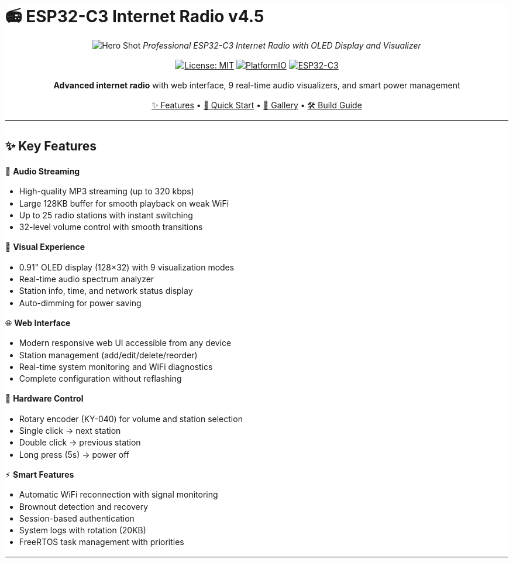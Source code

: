 # 📻 ESP32-C3 Internet Radio v4.5

<div align="center">

![Hero Shot](assets/images/hero-complete-device.jpg)
*Professional ESP32-C3 Internet Radio with OLED Display and Visualizer*

[![License: MIT](https://img.shields.io/badge/License-MIT-yellow.svg)](https://opensource.org/licenses/MIT)
[![PlatformIO](https://img.shields.io/badge/PlatformIO-Ready-orange.svg)](https://platformio.org/)
[![ESP32-C3](https://img.shields.io/badge/ESP32--C3-RISC--V-blue.svg)](https://www.espressif.com/en/products/socs/esp32-c3)

**Advanced internet radio** with web interface, 9 real-time audio visualizers, and smart power management

[✨ Features](#-key-features) • [🚀 Quick Start](#-installation-and-flashing) • [📸 Gallery](#-gallery) • [🛠️ Build Guide](#-wiring-diagram)

</div>

---

## ✨ Key Features

🎵 **Audio Streaming**
- High-quality MP3 streaming (up to 320 kbps)
- Large 128KB buffer for smooth playback on weak WiFi
- Up to 25 radio stations with instant switching
- 32-level volume control with smooth transitions

🎨 **Visual Experience**
- 0.91" OLED display (128×32) with 9 visualization modes
- Real-time audio spectrum analyzer
- Station info, time, and network status display
- Auto-dimming for power saving

🌐 **Web Interface**
- Modern responsive web UI accessible from any device
- Station management (add/edit/delete/reorder)
- Real-time system monitoring and WiFi diagnostics
- Complete configuration without reflashing

🔧 **Hardware Control**
- Rotary encoder (KY-040) for volume and station selection
- Single click → next station
- Double click → previous station
- Long press (5s) → power off

⚡ **Smart Features**
- Automatic WiFi reconnection with signal monitoring
- Brownout detection and recovery
- Session-based authentication
- System logs with rotation (20KB)
- FreeRTOS task management with priorities

---